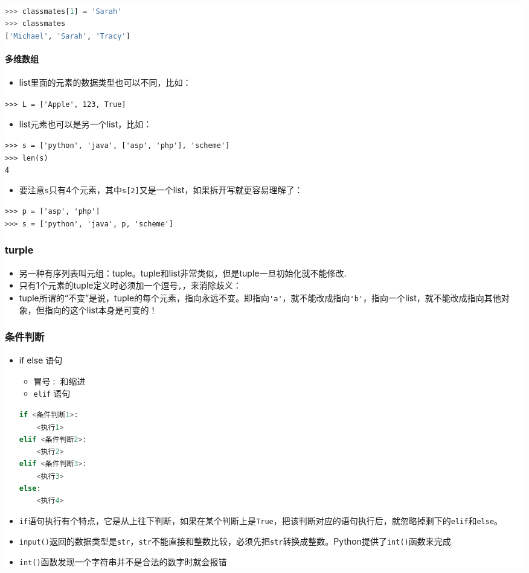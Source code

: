 ```python
>>> classmates[1] = 'Sarah'
>>> classmates
['Michael', 'Sarah', 'Tracy']
```



#### 多维数组

- list里面的元素的数据类型也可以不同，比如：

```
>>> L = ['Apple', 123, True]
```

- list元素也可以是另一个list，比如：

```
>>> s = ['python', 'java', ['asp', 'php'], 'scheme']
>>> len(s)
4
```

- 要注意`s`只有4个元素，其中`s[2]`又是一个list，如果拆开写就更容易理解了：

```
>>> p = ['asp', 'php']
>>> s = ['python', 'java', p, 'scheme']
```



### turple

- 另一种有序列表叫元组：tuple。tuple和list非常类似，但是tuple一旦初始化就不能修改.
- 只有1个元素的tuple定义时必须加一个逗号`,`，来消除歧义：
- tuple所谓的“不变”是说，tuple的每个元素，指向永远不变。即指向`'a'`，就不能改成指向`'b'`，指向一个list，就不能改成指向其他对象，但指向的这个list本身是可变的！



### 条件判断

- if else 语句

  - 冒号`：` 和缩进
  - `elif` 语句

  ```python
  if <条件判断1>:
      <执行1>
  elif <条件判断2>:
      <执行2>
  elif <条件判断3>:
      <执行3>
  else:
      <执行4>
  ```

- `if`语句执行有个特点，它是从上往下判断，如果在某个判断上是`True`，把该判断对应的语句执行后，就忽略掉剩下的`elif`和`else`。
- `input()`返回的数据类型是`str`，`str`不能直接和整数比较，必须先把`str`转换成整数。Python提供了`int()`函数来完成
- `int()`函数发现一个字符串并不是合法的数字时就会报错
